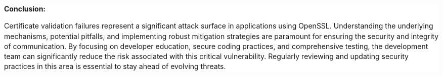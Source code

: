 **Conclusion:**

Certificate validation failures represent a significant attack surface in applications using OpenSSL. Understanding the underlying mechanisms, potential pitfalls, and implementing robust mitigation strategies are paramount for ensuring the security and integrity of communication. By focusing on developer education, secure coding practices, and comprehensive testing, the development team can significantly reduce the risk associated with this critical vulnerability. Regularly reviewing and updating security practices in this area is essential to stay ahead of evolving threats.
